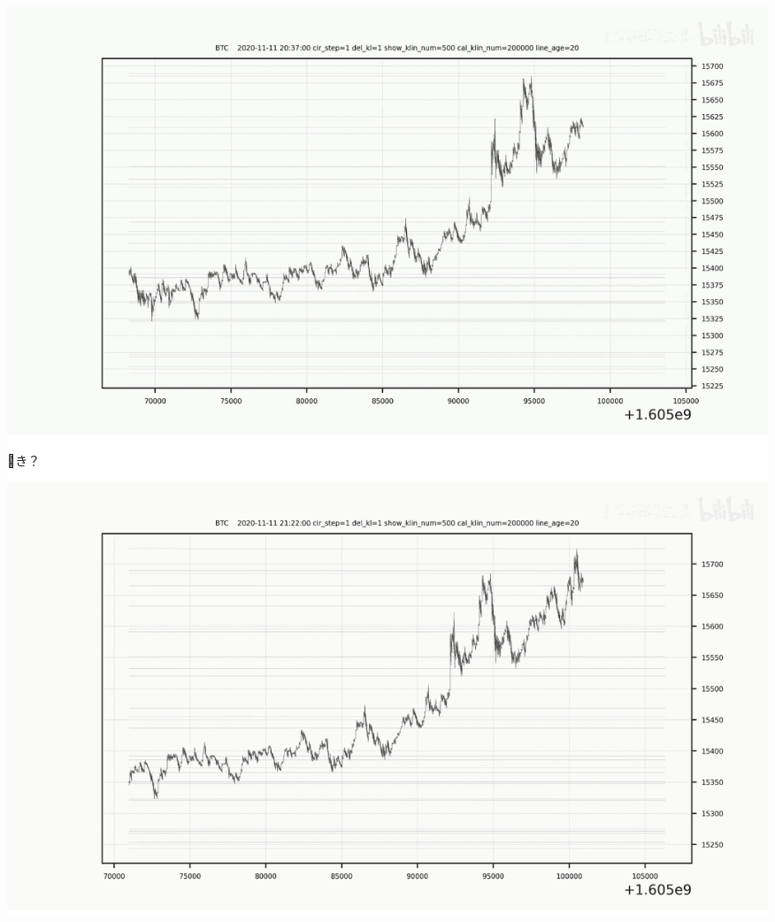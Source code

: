 ![](img/e99a10eec0bde19323caa51a20fb1eb2_268.png)

🎼き？

![](img/e99a10eec0bde19323caa51a20fb1eb2_270.png)
